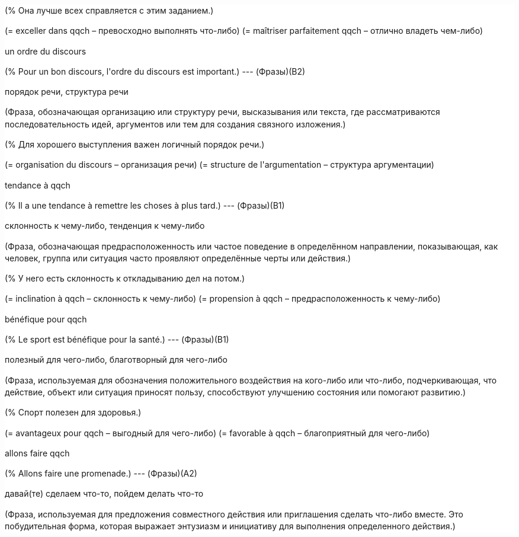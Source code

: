 (% Она лучше всех справляется с этим заданием.)

(= exceller dans qqch – превосходно выполнять что-либо)
(= maîtriser parfaitement qqch – отлично владеть чем-либо)



un ordre du discours

(% Pour un bon discours, l'ordre du discours est important.) --- (Фразы)(B2)

порядок речи, структура речи

(Фраза, обозначающая организацию или структуру речи, высказывания или текста, где рассматриваются последовательность идей, аргументов или тем для создания связного изложения.)

(% Для хорошего выступления важен логичный порядок речи.)

(= organisation du discours – организация речи)
(= structure de l'argumentation – структура аргументации)



tendance à qqch

(% Il a une tendance à remettre les choses à plus tard.) --- (Фразы)(B1)

склонность к чему-либо, тенденция к чему-либо

(Фраза, обозначающая предрасположенность или частое поведение в определённом направлении, показывающая, как человек, группа или ситуация часто проявляют определённые черты или действия.)

(% У него есть склонность к откладыванию дел на потом.)

(= inclination à qqch – склонность к чему-либо)
(= propension à qqch – предрасположенность к чему-либо)



bénéfique pour qqch

(% Le sport est bénéfique pour la santé.) --- (Фразы)(B1)

полезный для чего-либо, благотворный для чего-либо

(Фраза, используемая для обозначения положительного воздействия на кого-либо или что-либо, подчеркивающая, что действие, объект или ситуация приносят пользу, способствуют улучшению состояния или помогают развитию.)

(% Спорт полезен для здоровья.)

(= avantageux pour qqch – выгодный для чего-либо)
(= favorable à qqch – благоприятный для чего-либо)



allons faire qqch

(% Allons faire une promenade.) --- (Фразы)(A2)

давай(те) сделаем что-то, пойдем делать что-то

(Фраза, используемая для предложения совместного действия или приглашения сделать что-либо вместе. Это побудительная форма, которая выражает энтузиазм и инициативу для выполнения определенного действия.)

